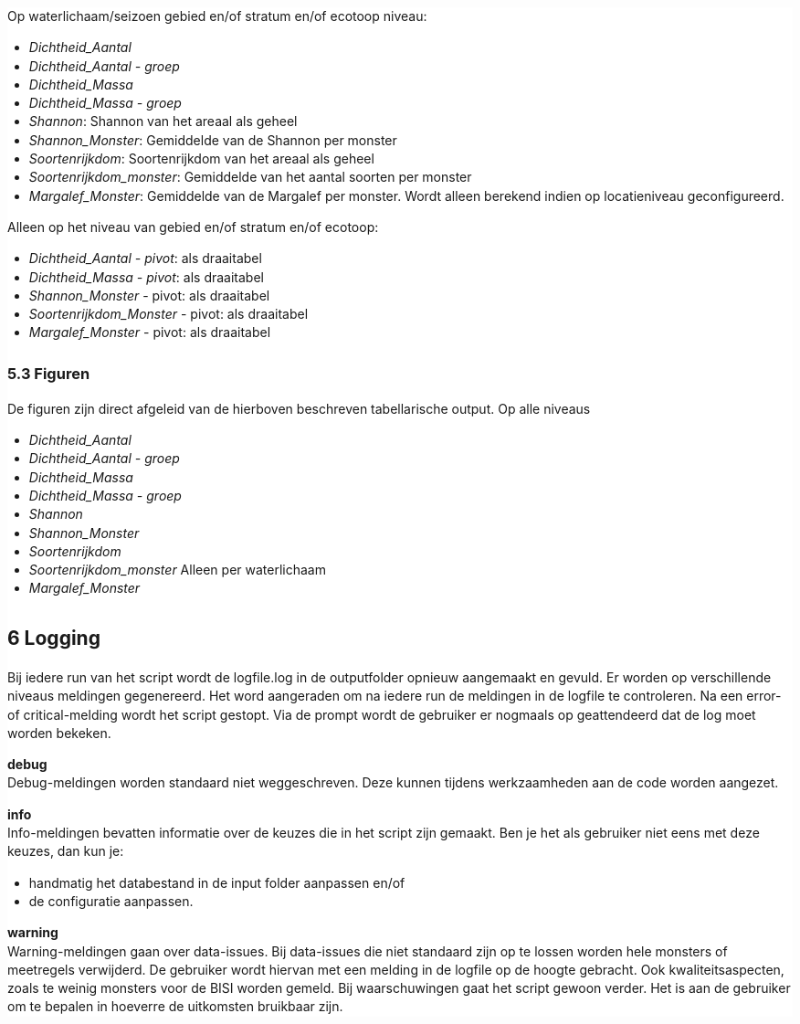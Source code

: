 Op waterlichaam/seizoen gebied en/of stratum en/of ecotoop niveau:
- *Dichtheid_Aantal*
- *Dichtheid_Aantal - groep*
- *Dichtheid_Massa*
- *Dichtheid_Massa - groep*
- *Shannon*: Shannon van het areaal als geheel
- *Shannon_Monster*: Gemiddelde van de Shannon per monster
- *Soortenrijkdom*: Soortenrijkdom van het areaal als geheel
- *Soortenrijkdom_monster*: Gemiddelde van het aantal soorten per monster
- *Margalef_Monster*: Gemiddelde van de Margalef per monster. Wordt alleen berekend indien op locatieniveau geconfigureerd.
  
Alleen op het niveau van gebied en/of stratum en/of ecotoop:
- *Dichtheid_Aantal - pivot*: als draaitabel
- *Dichtheid_Massa - pivot*: als draaitabel
- *Shannon_Monster* - pivot: als draaitabel
- *Soortenrijkdom_Monster* - pivot: als draaitabel
- *Margalef_Monster* - pivot: als draaitabel
 
### 5.3 Figuren
De figuren zijn direct afgeleid van de hierboven beschreven tabellarische output.
Op alle niveaus
- *Dichtheid_Aantal*
- *Dichtheid_Aantal - groep*
- *Dichtheid_Massa*
- *Dichtheid_Massa - groep*
- *Shannon*
- *Shannon_Monster*
- *Soortenrijkdom*
- *Soortenrijkdom_monster*
Alleen per waterlichaam
- *Margalef_Monster*

<div class="page"/> 

## 6 Logging
Bij iedere run van het script wordt de logfile.log in de outputfolder opnieuw aangemaakt en gevuld. Er worden op verschillende niveaus meldingen gegenereerd. Het word aangeraden om na iedere run de meldingen in de logfile te controleren. Na een error- of critical-melding wordt het script gestopt. Via de prompt wordt de gebruiker er nogmaals op geattendeerd dat de log moet worden bekeken.

**debug**  
Debug-meldingen worden standaard niet weggeschreven. Deze kunnen tijdens werkzaamheden aan de code worden aangezet.

**info**  
Info-meldingen bevatten informatie over de keuzes die in het script zijn gemaakt. Ben je het als gebruiker niet eens met deze keuzes, dan kun je:
- handmatig het databestand in de input folder aanpassen en/of
- de configuratie aanpassen.

**warning**  
Warning-meldingen gaan over data-issues. Bij data-issues die niet standaard zijn op te lossen worden hele monsters of meetregels verwijderd. De gebruiker wordt hiervan met een melding in de logfile op de hoogte gebracht. Ook kwaliteitsaspecten, zoals te weinig monsters voor de BISI worden gemeld. Bij waarschuwingen gaat het script gewoon verder. Het is aan de gebruiker om te bepalen in hoeverre de uitkomsten bruikbaar zijn.
